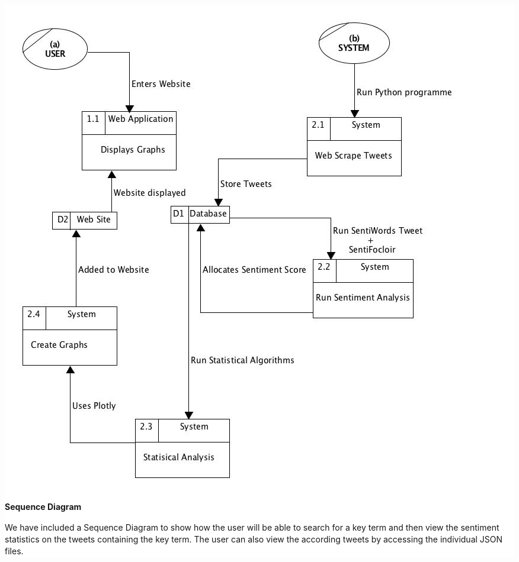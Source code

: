 ![Data Flow Diagram](images/DFD.jpg)

**Sequence Diagram**

We have included a Sequence Diagram to show how the user will be able to search for a key term and then view the sentiment statistics on the tweets containing the key term. The user can also view the according tweets by accessing the individual JSON files.
